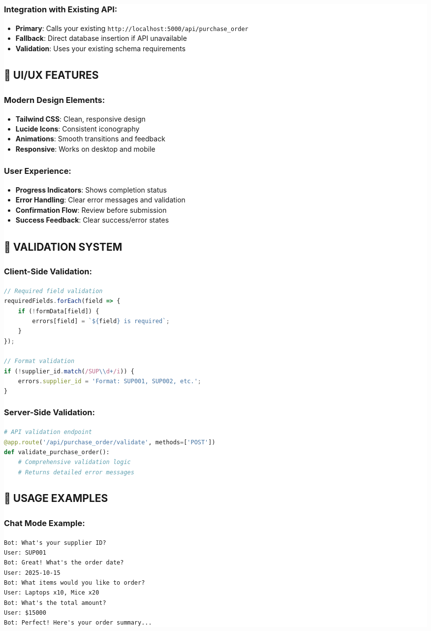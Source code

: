 ### **Integration with Existing API:**
- **Primary**: Calls your existing `http://localhost:5000/api/purchase_order`
- **Fallback**: Direct database insertion if API unavailable
- **Validation**: Uses your existing schema requirements

## 🎨 UI/UX FEATURES

### **Modern Design Elements:**
- **Tailwind CSS**: Clean, responsive design
- **Lucide Icons**: Consistent iconography
- **Animations**: Smooth transitions and feedback
- **Responsive**: Works on desktop and mobile

### **User Experience:**
- **Progress Indicators**: Shows completion status
- **Error Handling**: Clear error messages and validation
- **Confirmation Flow**: Review before submission
- **Success Feedback**: Clear success/error states

## 🔐 VALIDATION SYSTEM

### **Client-Side Validation:**
```javascript
// Required field validation
requiredFields.forEach(field => {
    if (!formData[field]) {
        errors[field] = `${field} is required`;
    }
});

// Format validation
if (!supplier_id.match(/SUP\\d+/i)) {
    errors.supplier_id = 'Format: SUP001, SUP002, etc.';
}
```

### **Server-Side Validation:**
```python
# API validation endpoint
@app.route('/api/purchase_order/validate', methods=['POST'])
def validate_purchase_order():
    # Comprehensive validation logic
    # Returns detailed error messages
```

## 📱 USAGE EXAMPLES

### **Chat Mode Example:**
```
Bot: What's your supplier ID?
User: SUP001
Bot: Great! What's the order date?
User: 2025-10-15
Bot: What items would you like to order?
User: Laptops x10, Mice x20
Bot: What's the total amount?
User: $15000
Bot: Perfect! Here's your order summary...
```
